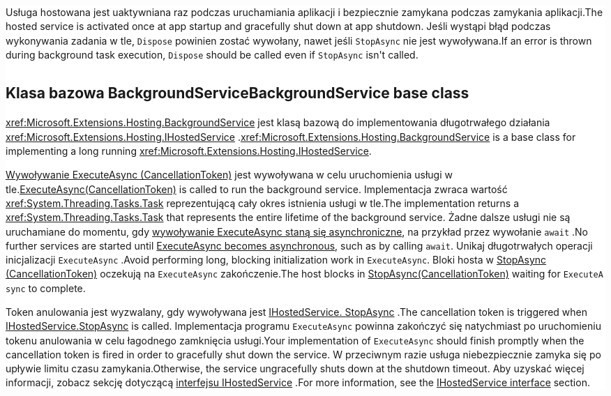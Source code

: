 <span data-ttu-id="3195b-145">Usługa hostowana jest uaktywniana raz podczas uruchamiania aplikacji i bezpiecznie zamykana podczas zamykania aplikacji.</span><span class="sxs-lookup"><span data-stu-id="3195b-145">The hosted service is activated once at app startup and gracefully shut down at app shutdown.</span></span> <span data-ttu-id="3195b-146">Jeśli wystąpi błąd podczas wykonywania zadania w tle, `Dispose` powinien zostać wywołany, nawet jeśli `StopAsync` nie jest wywoływana.</span><span class="sxs-lookup"><span data-stu-id="3195b-146">If an error is thrown during background task execution, `Dispose` should be called even if `StopAsync` isn't called.</span></span>

## <a name="backgroundservice-base-class"></a><span data-ttu-id="3195b-147">Klasa bazowa BackgroundService</span><span class="sxs-lookup"><span data-stu-id="3195b-147">BackgroundService base class</span></span>

<span data-ttu-id="3195b-148"><xref:Microsoft.Extensions.Hosting.BackgroundService> jest klasą bazową do implementowania długotrwałego działania <xref:Microsoft.Extensions.Hosting.IHostedService> .</span><span class="sxs-lookup"><span data-stu-id="3195b-148"><xref:Microsoft.Extensions.Hosting.BackgroundService> is a base class for implementing a long running <xref:Microsoft.Extensions.Hosting.IHostedService>.</span></span>

<span data-ttu-id="3195b-149">[Wywoływanie ExecuteAsync (CancellationToken)](xref:Microsoft.Extensions.Hosting.BackgroundService.ExecuteAsync*) jest wywoływana w celu uruchomienia usługi w tle.</span><span class="sxs-lookup"><span data-stu-id="3195b-149">[ExecuteAsync(CancellationToken)](xref:Microsoft.Extensions.Hosting.BackgroundService.ExecuteAsync*) is called to run the background service.</span></span> <span data-ttu-id="3195b-150">Implementacja zwraca wartość <xref:System.Threading.Tasks.Task> reprezentującą cały okres istnienia usługi w tle.</span><span class="sxs-lookup"><span data-stu-id="3195b-150">The implementation returns a <xref:System.Threading.Tasks.Task> that represents the entire lifetime of the background service.</span></span> <span data-ttu-id="3195b-151">Żadne dalsze usługi nie są uruchamiane do momentu, gdy [wywoływanie ExecuteAsync staną się asynchroniczne](https://github.com/dotnet/extensions/issues/2149), na przykład przez wywołanie `await` .</span><span class="sxs-lookup"><span data-stu-id="3195b-151">No further services are started until [ExecuteAsync becomes asynchronous](https://github.com/dotnet/extensions/issues/2149), such as by calling `await`.</span></span> <span data-ttu-id="3195b-152">Unikaj długotrwałych operacji inicjalizacji `ExecuteAsync` .</span><span class="sxs-lookup"><span data-stu-id="3195b-152">Avoid performing long, blocking initialization work in `ExecuteAsync`.</span></span> <span data-ttu-id="3195b-153">Bloki hosta w [StopAsync (CancellationToken)](xref:Microsoft.Extensions.Hosting.BackgroundService.StopAsync*) oczekują na `ExecuteAsync` zakończenie.</span><span class="sxs-lookup"><span data-stu-id="3195b-153">The host blocks in [StopAsync(CancellationToken)](xref:Microsoft.Extensions.Hosting.BackgroundService.StopAsync*) waiting for `ExecuteAsync` to complete.</span></span>

<span data-ttu-id="3195b-154">Token anulowania jest wyzwalany, gdy wywoływana jest [IHostedService. StopAsync](xref:Microsoft.Extensions.Hosting.IHostedService.StopAsync*) .</span><span class="sxs-lookup"><span data-stu-id="3195b-154">The cancellation token is triggered when [IHostedService.StopAsync](xref:Microsoft.Extensions.Hosting.IHostedService.StopAsync*) is called.</span></span> <span data-ttu-id="3195b-155">Implementacja programu `ExecuteAsync` powinna zakończyć się natychmiast po uruchomieniu tokenu anulowania w celu łagodnego zamknięcia usługi.</span><span class="sxs-lookup"><span data-stu-id="3195b-155">Your implementation of `ExecuteAsync` should finish promptly when the cancellation token is fired in order to gracefully shut down the service.</span></span> <span data-ttu-id="3195b-156">W przeciwnym razie usługa niebezpiecznie zamyka się po upływie limitu czasu zamykania.</span><span class="sxs-lookup"><span data-stu-id="3195b-156">Otherwise, the service ungracefully shuts down at the shutdown timeout.</span></span> <span data-ttu-id="3195b-157">Aby uzyskać więcej informacji, zobacz sekcję dotyczącą [interfejsu IHostedService](#ihostedservice-interface) .</span><span class="sxs-lookup"><span data-stu-id="3195b-157">For more information, see the [IHostedService interface](#ihostedservice-interface) section.</span></span>
